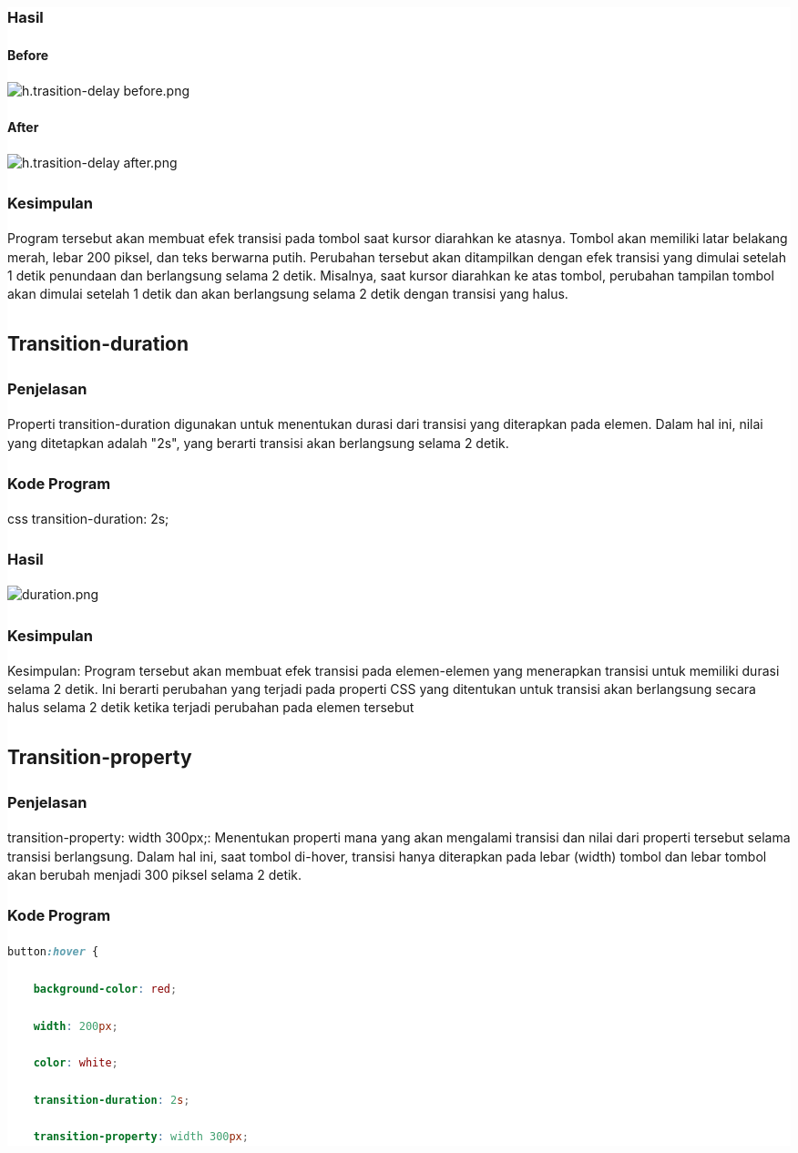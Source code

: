 ### Hasil

#### Before
![h.trasition-delay before.png](Aset%20CSS/h.trasition-delay%20before.png)


#### After
![h.trasition-delay after.png](Aset%20CSS/h.trasition-delay%20after.png)

### Kesimpulan
Program tersebut akan membuat efek transisi pada tombol saat kursor diarahkan ke atasnya. Tombol akan memiliki latar belakang merah, lebar 200 piksel, dan teks berwarna putih. Perubahan tersebut akan ditampilkan dengan efek transisi yang dimulai setelah 1 detik penundaan dan berlangsung selama 2 detik. Misalnya, saat kursor diarahkan ke atas tombol, perubahan tampilan tombol akan dimulai setelah 1 detik dan akan berlangsung selama 2 detik dengan transisi yang halus.
## Transition-duration
### Penjelasan
Properti transition-duration digunakan untuk menentukan durasi dari transisi yang diterapkan pada elemen. Dalam hal ini, nilai yang ditetapkan adalah "2s", yang berarti transisi akan berlangsung selama 2 detik.
### Kode Program

css
transition-duration: 2s;

### Hasil
![duration.png](Aset%20CSS/duration.png)

### Kesimpulan
Kesimpulan: Program tersebut akan membuat efek transisi pada elemen-elemen yang menerapkan transisi untuk memiliki durasi selama 2 detik. Ini berarti perubahan yang terjadi pada properti CSS yang ditentukan untuk transisi akan berlangsung secara halus selama 2 detik ketika terjadi perubahan pada elemen tersebut
## Transition-property
### Penjelasan
transition-property: width 300px;: Menentukan properti mana yang akan mengalami transisi dan nilai dari properti tersebut selama transisi berlangsung. Dalam hal ini, saat tombol di-hover, transisi hanya diterapkan pada lebar (width) tombol dan lebar tombol akan berubah menjadi 300 piksel selama 2 detik.
### Kode Program
```css
button:hover {

    background-color: red;

    width: 200px;

    color: white;

    transition-duration: 2s;

    transition-property: width 300px;

```
  